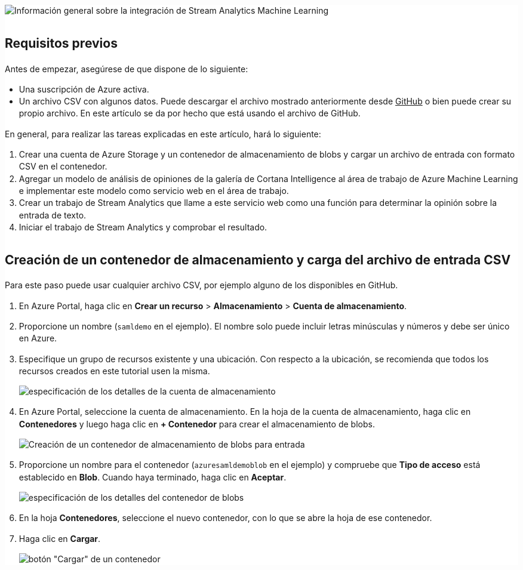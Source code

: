![Información general sobre la integración de Stream Analytics Machine Learning](./media/stream-analytics-machine-learning-integration-tutorial/stream-analytics-machine-learning-integration-tutorial-figure-1.png)  

## <a name="prerequisites"></a>Requisitos previos
Antes de empezar, asegúrese de que dispone de lo siguiente:

* Una suscripción de Azure activa.
* Un archivo CSV con algunos datos. Puede descargar el archivo mostrado anteriormente desde [GitHub](https://github.com/Azure/azure-stream-analytics/blob/master/Sample%20Data/sampleinput.csv) o bien puede crear su propio archivo. En este artículo se da por hecho que está usando el archivo de GitHub.

En general, para realizar las tareas explicadas en este artículo, hará lo siguiente:

1. Crear una cuenta de Azure Storage y un contenedor de almacenamiento de blobs y cargar un archivo de entrada con formato CSV en el contenedor.
3. Agregar un modelo de análisis de opiniones de la galería de Cortana Intelligence al área de trabajo de Azure Machine Learning e implementar este modelo como servicio web en el área de trabajo.
5. Crear un trabajo de Stream Analytics que llame a este servicio web como una función para determinar la opinión sobre la entrada de texto.
6. Iniciar el trabajo de Stream Analytics y comprobar el resultado.

## <a name="create-a-storage-container-and-upload-the-csv-input-file"></a>Creación de un contenedor de almacenamiento y carga del archivo de entrada CSV
Para este paso puede usar cualquier archivo CSV, por ejemplo alguno de los disponibles en GitHub.

1. En Azure Portal, haga clic en **Crear un recurso** > **Almacenamiento** > **Cuenta de almacenamiento**.

2. Proporcione un nombre (`samldemo` en el ejemplo). El nombre solo puede incluir letras minúsculas y números y debe ser único en Azure. 

3. Especifique un grupo de recursos existente y una ubicación. Con respecto a la ubicación, se recomienda que todos los recursos creados en este tutorial usen la misma.

    ![especificación de los detalles de la cuenta de almacenamiento](./media/stream-analytics-machine-learning-integration-tutorial/create-storage-account1.png)

4. En Azure Portal, seleccione la cuenta de almacenamiento. En la hoja de la cuenta de almacenamiento, haga clic en **Contenedores** y luego haga clic en **+&nbsp;Contenedor** para crear el almacenamiento de blobs.

    ![Creación de un contenedor de almacenamiento de blobs para entrada](./media/stream-analytics-machine-learning-integration-tutorial/create-storage-account2.png)

5. Proporcione un nombre para el contenedor (`azuresamldemoblob` en el ejemplo) y compruebe que **Tipo de acceso** está establecido en **Blob**. Cuando haya terminado, haga clic en **Aceptar**.

    ![especificación de los detalles del contenedor de blobs](./media/stream-analytics-machine-learning-integration-tutorial/create-storage-account3.png)

6. En la hoja **Contenedores**, seleccione el nuevo contenedor, con lo que se abre la hoja de ese contenedor.

7. Haga clic en **Cargar**.

    ![botón "Cargar" de un contenedor](./media/stream-analytics-machine-learning-integration-tutorial/create-sa-upload-button.png)
